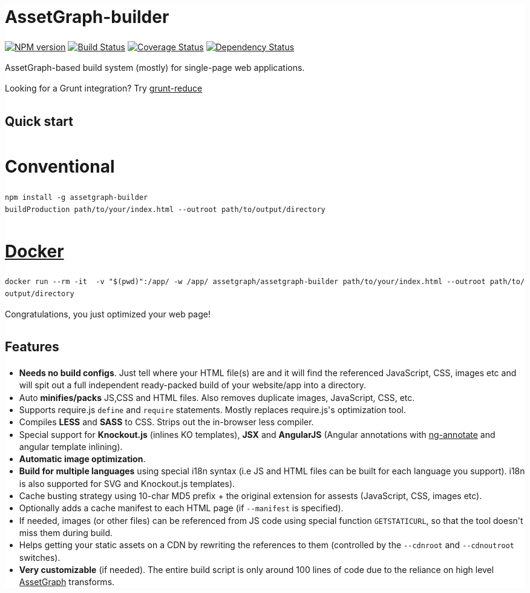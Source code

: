 AssetGraph-builder
==================
[![NPM version](https://badge.fury.io/js/assetgraph-builder.svg)](http://badge.fury.io/js/assetgraph-builder)
[![Build Status](https://travis-ci.org/assetgraph/assetgraph-builder.svg?branch=master)](https://travis-ci.org/assetgraph/assetgraph-builder)
[![Coverage Status](https://coveralls.io/repos/assetgraph/assetgraph-builder/badge.svg)](https://coveralls.io/r/assetgraph/assetgraph-builder)
[![Dependency Status](https://david-dm.org/assetgraph/assetgraph-builder.svg)](https://david-dm.org/assetgraph/assetgraph-builder)

AssetGraph-based build system (mostly) for single-page web
applications.

Looking for a Grunt integration? Try [grunt-reduce](https://github.com/Munter/grunt-reduce)

Quick start
-----------

# Conventional
```
npm install -g assetgraph-builder
buildProduction path/to/your/index.html --outroot path/to/output/directory
```

# [Docker](https://www.docker.com/)
```
docker run --rm -it  -v "$(pwd)":/app/ -w /app/ assetgraph/assetgraph-builder path/to/your/index.html --outroot path/to/output/directory
```

Congratulations, you just optimized your web page!

Features
--------

 * **Needs no build configs**. Just tell where your HTML file(s) are and it will find the referenced JavaScript,
   CSS, images etc and will spit out a full independent ready-packed build of your website/app into a directory.
 * Auto **minifies/packs** JS,CSS and HTML files. Also removes duplicate images, JavaScript, CSS, etc.
 * Supports require.js `define` and `require` statements. Mostly replaces require.js's optimization tool.
 * Compiles **LESS** and **SASS** to CSS. Strips out the in-browser less compiler.
 * Special support for **Knockout.js** (inlines KO templates), **JSX** and **AngularJS** (Angular annotations with [ng-annotate](https://github.com/olov/ng-annotate) and angular template inlining).
 * **Automatic image optimization**.
 * **Build for multiple languages** using special i18n syntax (i.e JS and HTML files can be built for each language you support). i18n is also supported for SVG and Knockout.js templates).
 * Cache busting strategy using 10-char MD5 prefix + the original extension for assests (JavaScript, CSS, images etc).
 * Optionally adds a cache manifest to each HTML page (if `--manifest` is  specified).
 * If needed, images (or other files) can be referenced from JS code using special function `GETSTATICURL`, so that the tool doesn't miss them during build.
 * Helps getting your static assets on a CDN by rewriting the
   references to them (controlled by the `--cdnroot` and
   `--cdnoutroot` switches).
 * **Very customizable** (if needed). The entire build script is only around 100 lines
   of code due to the reliance on high level <a
   href="https://github.com/One-com/assetgraph">AssetGraph</a>
   transforms.
